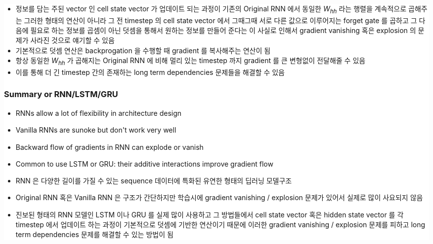   - 정보를 담는 주된 vector 인 cell state vector 가 업데이트 되는 과정이 기존의 Original RNN 에서 동일한 $W_{hh}$ 라는 행렬을
  계속적으로 곱해주는 그러한 형태의 연산이 아니라 그 전 timestep 의 cell state vector 에서 그때그때 서로 다른 값으로 이루어지는 forget gate 를 곱하고 
  그 다음에 필요로 하는 정보를 곱셈이 아닌 덧셈을 통해서 원하는 정보를 만들어 준다는 이 사실로 인해서 gradient vanishing 혹은 explosion 의 문제가 
  사라진 것으로 얘기할 수 있음
  - 기본적으로 덧셈 연산은 backprogation 을 수행할 때 gradient 를 복사해주는 연산이 됨
  - 항상 동일한 $W_{hh}$ 가 곱해지는 Original RNN 에 비해 멀리 있는 
  timestep 까지 gradient 를 큰 변형없이 전달해줄 수 있음
  - 이를 통해 더 긴 timestep 간의 존재하는 long term dependencies 문제들을 해결할 수 있음

### Summary or RNN/LSTM/GRU

- RNNs allow a lot of flexibility in architecture design
- Vanilla RNNs are sunoke but don't work very well
- Backward flow of gradients in RNN can explode or vanish
- Common to use LSTM or GRU: their additive interactions improve gradient flow

- RNN 은 다양한 길이를 가질 수 있는 sequence 데이터에 특화된 유연한 형태의 딥러닝 모델구조
- Original RNN 혹은 Vanilla RNN 은 구조가 간단하지만 학습시에 gradient vanishing / explosion 문제가 있어서 실제로 많이 사요되지 않음
- 진보된 형태의 RNN 모델인 LSTM 이나 GRU 를 실제 많이 사용하고 그 방법들에서 cell state vector 혹은 hidden state vector 를 각 timestep 에서 
업데이트 하는 과정이 기본적으로 덧셈에 기반한 연산이기 때문에 이러한 gradient vanishing / explosion 문제를 피하고 long term dependencies 문제를 
해결할 수 있는 방법이 됨







